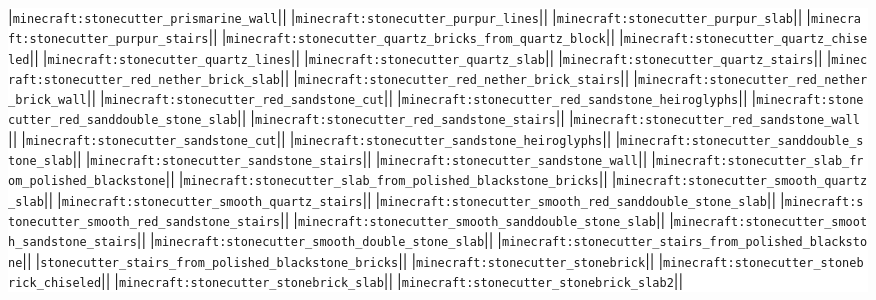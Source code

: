 |`minecraft:stonecutter_prismarine_wall`||
|`minecraft:stonecutter_purpur_lines`||
|`minecraft:stonecutter_purpur_slab`||
|`minecraft:stonecutter_purpur_stairs`||
|`minecraft:stonecutter_quartz_bricks_from_quartz_block`||
|`minecraft:stonecutter_quartz_chiseled`||
|`minecraft:stonecutter_quartz_lines`||
|`minecraft:stonecutter_quartz_slab`||
|`minecraft:stonecutter_quartz_stairs`||
|`minecraft:stonecutter_red_nether_brick_slab`||
|`minecraft:stonecutter_red_nether_brick_stairs`||
|`minecraft:stonecutter_red_nether_brick_wall`||
|`minecraft:stonecutter_red_sandstone_cut`||
|`minecraft:stonecutter_red_sandstone_heiroglyphs`||
|`minecraft:stonecutter_red_sanddouble_stone_slab`||
|`minecraft:stonecutter_red_sandstone_stairs`||
|`minecraft:stonecutter_red_sandstone_wall`||
|`minecraft:stonecutter_sandstone_cut`||
|`minecraft:stonecutter_sandstone_heiroglyphs`||
|`minecraft:stonecutter_sanddouble_stone_slab`||
|`minecraft:stonecutter_sandstone_stairs`||
|`minecraft:stonecutter_sandstone_wall`||
|`minecraft:stonecutter_slab_from_polished_blackstone`||
|`minecraft:stonecutter_slab_from_polished_blackstone_bricks`||
|`minecraft:stonecutter_smooth_quartz_slab`||
|`minecraft:stonecutter_smooth_quartz_stairs`||
|`minecraft:stonecutter_smooth_red_sanddouble_stone_slab`||
|`minecraft:stonecutter_smooth_red_sandstone_stairs`||
|`minecraft:stonecutter_smooth_sanddouble_stone_slab`||
|`minecraft:stonecutter_smooth_sandstone_stairs`||
|`minecraft:stonecutter_smooth_double_stone_slab`||
|`minecraft:stonecutter_stairs_from_polished_blackstone`||
|`stonecutter_stairs_from_polished_blackstone_bricks`||
|`minecraft:stonecutter_stonebrick`||
|`minecraft:stonecutter_stonebrick_chiseled`||
|`minecraft:stonecutter_stonebrick_slab`||
|`minecraft:stonecutter_stonebrick_slab2`||